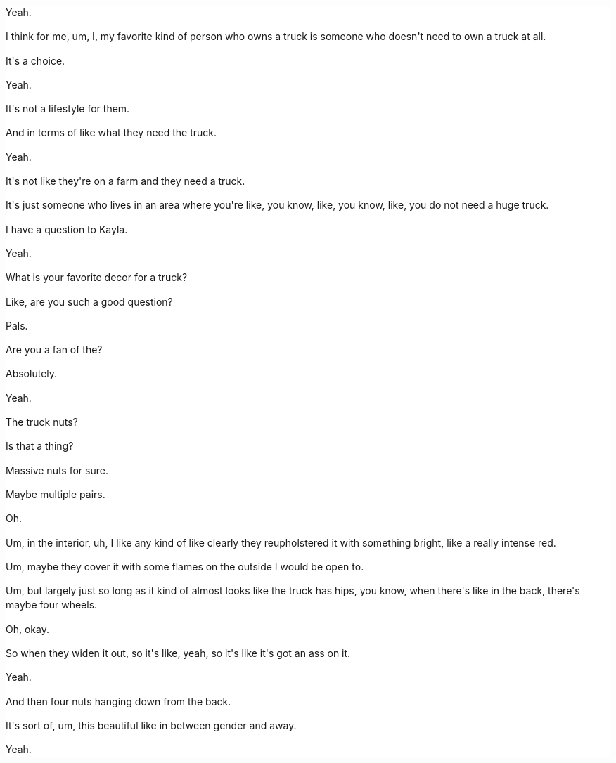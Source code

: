 Yeah.

I think for me, um, I, my favorite kind of person who owns a truck is someone who doesn't need to own a truck at all.

It's a choice.

Yeah.

It's not a lifestyle for them.

And in terms of like what they need the truck.

Yeah.

It's not like they're on a farm and they need a truck.

It's just someone who lives in an area where you're like, you know, like, you know, like, you do not need a huge truck.

I have a question to Kayla.

Yeah.

What is your favorite decor for a truck?

Like, are you such a good question?

Pals.

Are you a fan of the?

Absolutely.

Yeah.

The truck nuts?

Is that a thing?

Massive nuts for sure.

Maybe multiple pairs.

Oh.

Um, in the interior, uh, I like any kind of like clearly they reupholstered it with something bright, like a really intense red.

Um, maybe they cover it with some flames on the outside I would be open to.

Um, but largely just so long as it kind of almost looks like the truck has hips, you know, when there's like in the back, there's maybe four wheels.

Oh, okay.

So when they widen it out, so it's like, yeah, so it's like it's got an ass on it.

Yeah.

And then four nuts hanging down from the back.

It's sort of, um, this beautiful like in between gender and away.

Yeah.
